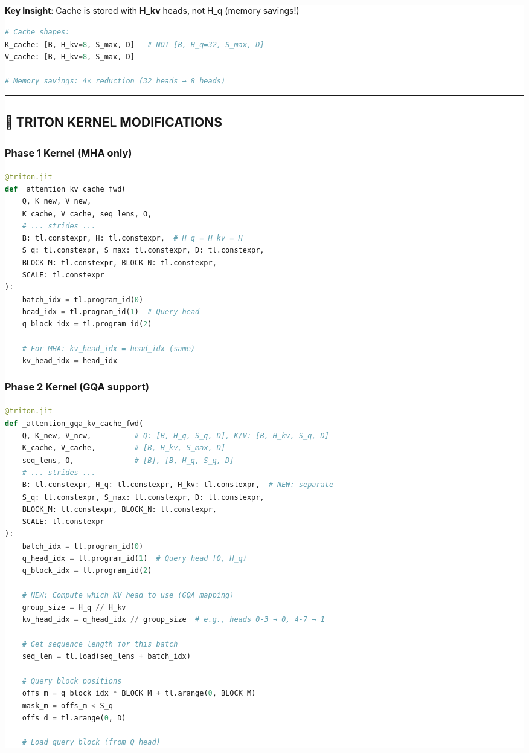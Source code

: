 **Key Insight**: Cache is stored with **H_kv** heads, not H_q (memory savings!)

```python
# Cache shapes:
K_cache: [B, H_kv=8, S_max, D]   # NOT [B, H_q=32, S_max, D]
V_cache: [B, H_kv=8, S_max, D]

# Memory savings: 4× reduction (32 heads → 8 heads)
```

---

## 🔧 **TRITON KERNEL MODIFICATIONS**

### **Phase 1 Kernel (MHA only)**
```python
@triton.jit
def _attention_kv_cache_fwd(
    Q, K_new, V_new,
    K_cache, V_cache, seq_lens, O,
    # ... strides ...
    B: tl.constexpr, H: tl.constexpr,  # H_q = H_kv = H
    S_q: tl.constexpr, S_max: tl.constexpr, D: tl.constexpr,
    BLOCK_M: tl.constexpr, BLOCK_N: tl.constexpr,
    SCALE: tl.constexpr
):
    batch_idx = tl.program_id(0)
    head_idx = tl.program_id(1)  # Query head
    q_block_idx = tl.program_id(2)
    
    # For MHA: kv_head_idx = head_idx (same)
    kv_head_idx = head_idx
```

### **Phase 2 Kernel (GQA support)**
```python
@triton.jit
def _attention_gqa_kv_cache_fwd(
    Q, K_new, V_new,          # Q: [B, H_q, S_q, D], K/V: [B, H_kv, S_q, D]
    K_cache, V_cache,         # [B, H_kv, S_max, D]
    seq_lens, O,              # [B], [B, H_q, S_q, D]
    # ... strides ...
    B: tl.constexpr, H_q: tl.constexpr, H_kv: tl.constexpr,  # NEW: separate
    S_q: tl.constexpr, S_max: tl.constexpr, D: tl.constexpr,
    BLOCK_M: tl.constexpr, BLOCK_N: tl.constexpr,
    SCALE: tl.constexpr
):
    batch_idx = tl.program_id(0)
    q_head_idx = tl.program_id(1)  # Query head [0, H_q)
    q_block_idx = tl.program_id(2)
    
    # NEW: Compute which KV head to use (GQA mapping)
    group_size = H_q // H_kv
    kv_head_idx = q_head_idx // group_size  # e.g., heads 0-3 → 0, 4-7 → 1
    
    # Get sequence length for this batch
    seq_len = tl.load(seq_lens + batch_idx)
    
    # Query block positions
    offs_m = q_block_idx * BLOCK_M + tl.arange(0, BLOCK_M)
    mask_m = offs_m < S_q
    offs_d = tl.arange(0, D)
    
    # Load query block (from Q_head)
```